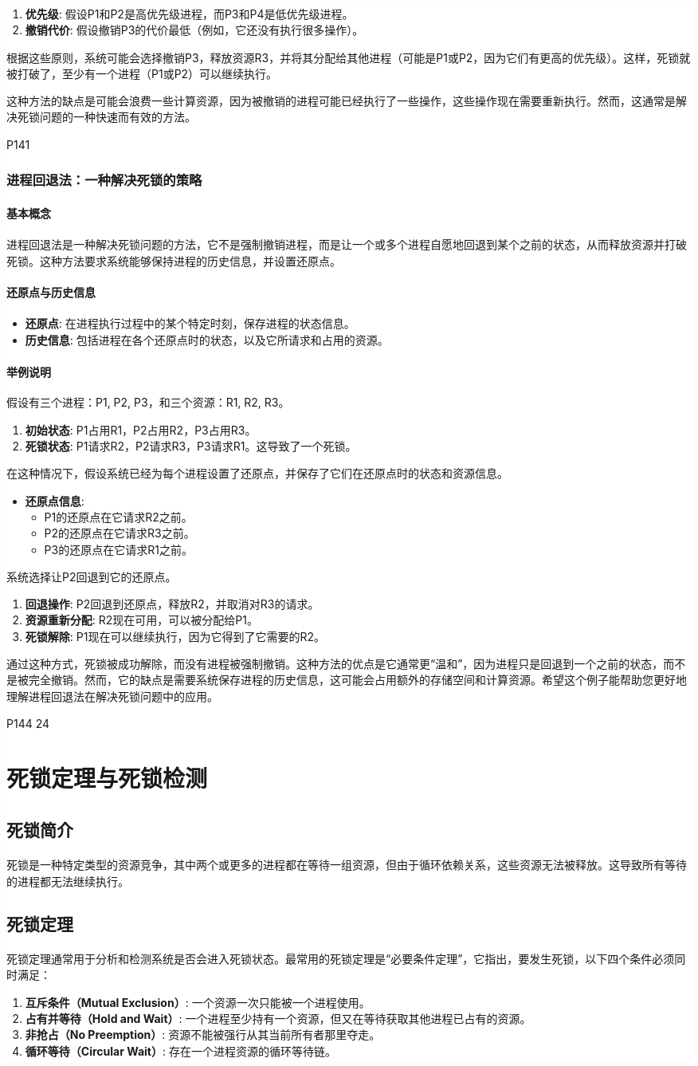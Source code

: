 1. **优先级**: 假设P1和P2是高优先级进程，而P3和P4是低优先级进程。
2. **撤销代价**: 假设撤销P3的代价最低（例如，它还没有执行很多操作）。

根据这些原则，系统可能会选择撤销P3，释放资源R3，并将其分配给其他进程（可能是P1或P2，因为它们有更高的优先级）。这样，死锁就被打破了，至少有一个进程（P1或P2）可以继续执行。

这种方法的缺点是可能会浪费一些计算资源，因为被撤销的进程可能已经执行了一些操作，这些操作现在需要重新执行。然而，这通常是解决死锁问题的一种快速而有效的方法。

P141
### 进程回退法：一种解决死锁的策略

#### 基本概念

进程回退法是一种解决死锁问题的方法，它不是强制撤销进程，而是让一个或多个进程自愿地回退到某个之前的状态，从而释放资源并打破死锁。这种方法要求系统能够保持进程的历史信息，并设置还原点。

#### 还原点与历史信息

- **还原点**: 在进程执行过程中的某个特定时刻，保存进程的状态信息。
- **历史信息**: 包括进程在各个还原点时的状态，以及它所请求和占用的资源。

#### 举例说明

假设有三个进程：P1, P2, P3，和三个资源：R1, R2, R3。

1. **初始状态**: P1占用R1，P2占用R2，P3占用R3。
2. **死锁状态**: P1请求R2，P2请求R3，P3请求R1。这导致了一个死锁。

在这种情况下，假设系统已经为每个进程设置了还原点，并保存了它们在还原点时的状态和资源信息。

- **还原点信息**: 
  - P1的还原点在它请求R2之前。
  - P2的还原点在它请求R3之前。
  - P3的还原点在它请求R1之前。

系统选择让P2回退到它的还原点。

1. **回退操作**: P2回退到还原点，释放R2，并取消对R3的请求。
2. **资源重新分配**: R2现在可用，可以被分配给P1。
3. **死锁解除**: P1现在可以继续执行，因为它得到了它需要的R2。

通过这种方式，死锁被成功解除，而没有进程被强制撤销。这种方法的优点是它通常更“温和”，因为进程只是回退到一个之前的状态，而不是被完全撤销。然而，它的缺点是需要系统保存进程的历史信息，这可能会占用额外的存储空间和计算资源。希望这个例子能帮助您更好地理解进程回退法在解决死锁问题中的应用。

P144 24
# 死锁定理与死锁检测

## 死锁简介

死锁是一种特定类型的资源竞争，其中两个或更多的进程都在等待一组资源，但由于循环依赖关系，这些资源无法被释放。这导致所有等待的进程都无法继续执行。

## 死锁定理

死锁定理通常用于分析和检测系统是否会进入死锁状态。最常用的死锁定理是“必要条件定理”，它指出，要发生死锁，以下四个条件必须同时满足：

1. **互斥条件（Mutual Exclusion）**: 一个资源一次只能被一个进程使用。
2. **占有并等待（Hold and Wait）**: 一个进程至少持有一个资源，但又在等待获取其他进程已占有的资源。
3. **非抢占（No Preemption）**: 资源不能被强行从其当前所有者那里夺走。
4. **循环等待（Circular Wait）**: 存在一个进程资源的循环等待链。
